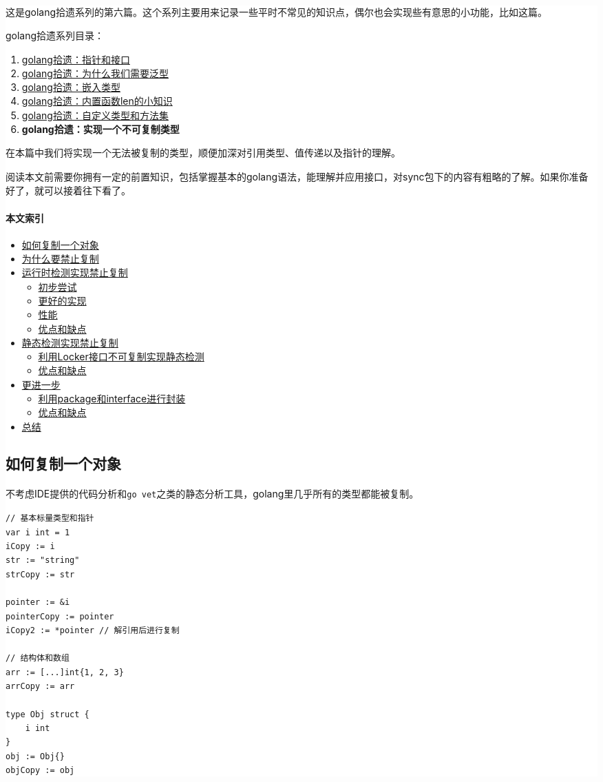 这是golang拾遗系列的第六篇。这个系列主要用来记录一些平时不常见的知识点，偶尔也会实现些有意思的小功能，比如这篇。

golang拾遗系列目录：

1. [golang拾遗：指针和接口](./golang拾遗：指针和接口.md)
2. [golang拾遗：为什么我们需要泛型](./golang拾遗：为什么我们需要泛型.md)
3. [golang拾遗：嵌入类型](./golang拾遗：嵌入类型.md)
4. [golang拾遗：内置函数len的小知识](./golang拾遗：内置函数len的小知识.md)
5. [golang拾遗：自定义类型和方法集](./golang拾遗：自定义类型和方法集.md)
6. **golang拾遗：实现一个不可复制类型**

在本篇中我们将实现一个无法被复制的类型，顺便加深对引用类型、值传递以及指针的理解。

阅读本文前需要你拥有一定的前置知识，包括掌握基本的golang语法，能理解并应用接口，对sync包下的内容有粗略的了解。如果你准备好了，就可以接着往下看了。

#### 本文索引
- [如何复制一个对象](#%E5%A6%82%E4%BD%95%E5%A4%8D%E5%88%B6%E4%B8%80%E4%B8%AA%E5%AF%B9%E8%B1%A1)
- [为什么要禁止复制](#%E4%B8%BA%E4%BB%80%E4%B9%88%E8%A6%81%E7%A6%81%E6%AD%A2%E5%A4%8D%E5%88%B6)
- [运行时检测实现禁止复制](#%E8%BF%90%E8%A1%8C%E6%97%B6%E6%A3%80%E6%B5%8B%E5%AE%9E%E7%8E%B0%E7%A6%81%E6%AD%A2%E5%A4%8D%E5%88%B6)
  - [初步尝试](#%E5%88%9D%E6%AD%A5%E5%B0%9D%E8%AF%95)
  - [更好的实现](#%E6%9B%B4%E5%A5%BD%E7%9A%84%E5%AE%9E%E7%8E%B0)
  - [性能](#%E6%80%A7%E8%83%BD)
  - [优点和缺点](#%E4%BC%98%E7%82%B9%E5%92%8C%E7%BC%BA%E7%82%B9)
- [静态检测实现禁止复制](#%E9%9D%99%E6%80%81%E6%A3%80%E6%B5%8B%E5%AE%9E%E7%8E%B0%E7%A6%81%E6%AD%A2%E5%A4%8D%E5%88%B6)
  - [利用Locker接口不可复制实现静态检测](#%E5%88%A9%E7%94%A8locker%E6%8E%A5%E5%8F%A3%E4%B8%8D%E5%8F%AF%E5%A4%8D%E5%88%B6%E5%AE%9E%E7%8E%B0%E9%9D%99%E6%80%81%E6%A3%80%E6%B5%8B)
  - [优点和缺点](#%E4%BC%98%E7%82%B9%E5%92%8C%E7%BC%BA%E7%82%B9)
- [更进一步](#%E6%9B%B4%E8%BF%9B%E4%B8%80%E6%AD%A5)
  - [利用package和interface进行封装](#%E5%88%A9%E7%94%A8package%E5%92%8Cinterface%E8%BF%9B%E8%A1%8C%E5%B0%81%E8%A3%85)
  - [优点和缺点](#%E4%BC%98%E7%82%B9%E5%92%8C%E7%BC%BA%E7%82%B9)
- [总结](#%E6%80%BB%E7%BB%93)

## 如何复制一个对象

不考虑IDE提供的代码分析和`go vet`之类的静态分析工具，golang里几乎所有的类型都能被复制。

```golang
// 基本标量类型和指针
var i int = 1
iCopy := i
str := "string"
strCopy := str

pointer := &i
pointerCopy := pointer
iCopy2 := *pointer // 解引用后进行复制

// 结构体和数组
arr := [...]int{1, 2, 3}
arrCopy := arr

type Obj struct {
    i int
}
obj := Obj{}
objCopy := obj
```
